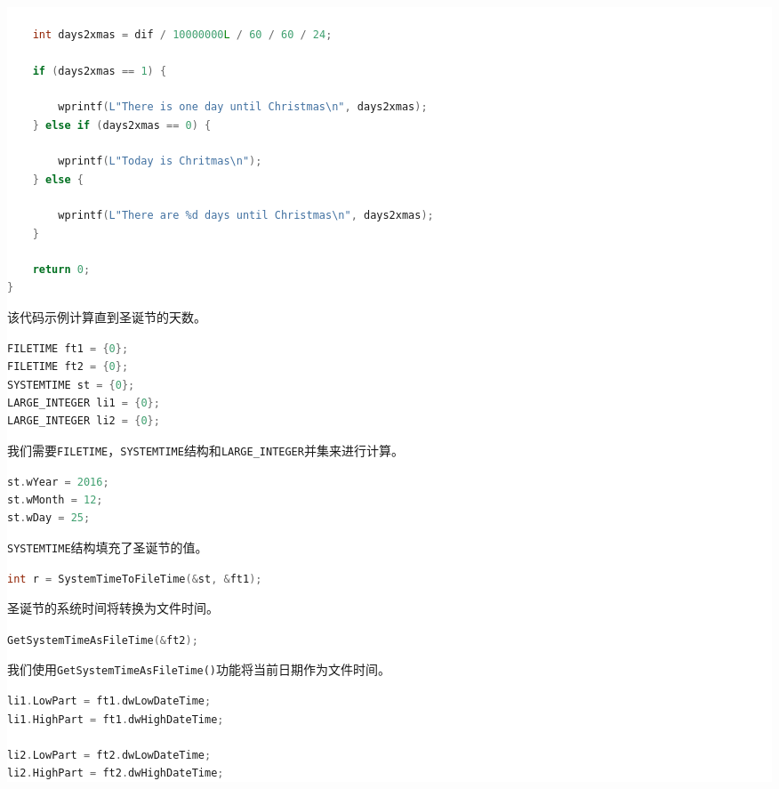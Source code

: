 ```c

    int days2xmas = dif / 10000000L / 60 / 60 / 24;

    if (days2xmas == 1) {

        wprintf(L"There is one day until Christmas\n", days2xmas);
    } else if (days2xmas == 0) {

        wprintf(L"Today is Chritmas\n");
    } else {

        wprintf(L"There are %d days until Christmas\n", days2xmas);
    }

    return 0;
}

```

该代码示例计算直到圣诞节的天数。

```c
FILETIME ft1 = {0};
FILETIME ft2 = {0};
SYSTEMTIME st = {0};  
LARGE_INTEGER li1 = {0};    
LARGE_INTEGER li2 = {0}; 

```

我们需要`FILETIME`，`SYSTEMTIME`结构和`LARGE_INTEGER`并集来进行计算。

```c
st.wYear = 2016;
st.wMonth = 12;
st.wDay = 25;

```

`SYSTEMTIME`结构填充了圣诞节的值。

```c
int r = SystemTimeToFileTime(&st, &ft1);

```

圣诞节的系统时间将转换为文件时间。

```c
GetSystemTimeAsFileTime(&ft2);

```

我们使用`GetSystemTimeAsFileTime()`功能将当前日期作为文件时间。

```c
li1.LowPart = ft1.dwLowDateTime;
li1.HighPart = ft1.dwHighDateTime;

li2.LowPart = ft2.dwLowDateTime;
li2.HighPart = ft2.dwHighDateTime;

```
